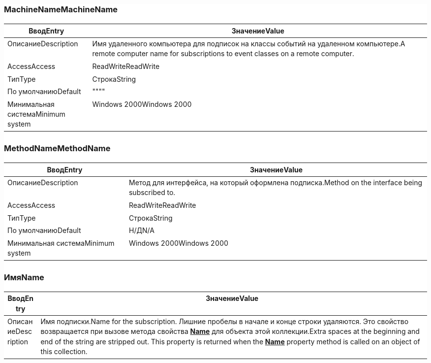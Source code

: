 ### <a name="machinename"></a><span data-ttu-id="a26b6-229">MachineName</span><span class="sxs-lookup"><span data-stu-id="a26b6-229">MachineName</span></span>



| <span data-ttu-id="a26b6-230">Ввод</span><span class="sxs-lookup"><span data-stu-id="a26b6-230">Entry</span></span> | <span data-ttu-id="a26b6-231">Значение</span><span class="sxs-lookup"><span data-stu-id="a26b6-231">Value</span></span> |
|----------------|---------------------------------------------------------------------------------|
| <span data-ttu-id="a26b6-232">Описание</span><span class="sxs-lookup"><span data-stu-id="a26b6-232">Description</span></span>    | <span data-ttu-id="a26b6-233">Имя удаленного компьютера для подписок на классы событий на удаленном компьютере.</span><span class="sxs-lookup"><span data-stu-id="a26b6-233">A remote computer name for subscriptions to event classes on a remote computer.</span></span> |
| <span data-ttu-id="a26b6-234">Access</span><span class="sxs-lookup"><span data-stu-id="a26b6-234">Access</span></span>         | <span data-ttu-id="a26b6-235">ReadWrite</span><span class="sxs-lookup"><span data-stu-id="a26b6-235">ReadWrite</span></span>                                                                       |
| <span data-ttu-id="a26b6-236">Тип</span><span class="sxs-lookup"><span data-stu-id="a26b6-236">Type</span></span>           | <span data-ttu-id="a26b6-237">Строка</span><span class="sxs-lookup"><span data-stu-id="a26b6-237">String</span></span>                                                                          |
| <span data-ttu-id="a26b6-238">По умолчанию</span><span class="sxs-lookup"><span data-stu-id="a26b6-238">Default</span></span>        | <span data-ttu-id="a26b6-239">""</span><span class="sxs-lookup"><span data-stu-id="a26b6-239">""</span></span>                                                                              |
| <span data-ttu-id="a26b6-240">Минимальная система</span><span class="sxs-lookup"><span data-stu-id="a26b6-240">Minimum system</span></span> | <span data-ttu-id="a26b6-241">Windows 2000</span><span class="sxs-lookup"><span data-stu-id="a26b6-241">Windows 2000</span></span>                                                                    |



 

### <a name="methodname"></a><span data-ttu-id="a26b6-242">MethodName</span><span class="sxs-lookup"><span data-stu-id="a26b6-242">MethodName</span></span>



| <span data-ttu-id="a26b6-243">Ввод</span><span class="sxs-lookup"><span data-stu-id="a26b6-243">Entry</span></span> | <span data-ttu-id="a26b6-244">Значение</span><span class="sxs-lookup"><span data-stu-id="a26b6-244">Value</span></span> |
|----------------|----------------------------------------------|
| <span data-ttu-id="a26b6-245">Описание</span><span class="sxs-lookup"><span data-stu-id="a26b6-245">Description</span></span>    | <span data-ttu-id="a26b6-246">Метод для интерфейса, на который оформлена подписка.</span><span class="sxs-lookup"><span data-stu-id="a26b6-246">Method on the interface being subscribed to.</span></span> |
| <span data-ttu-id="a26b6-247">Access</span><span class="sxs-lookup"><span data-stu-id="a26b6-247">Access</span></span>         | <span data-ttu-id="a26b6-248">ReadWrite</span><span class="sxs-lookup"><span data-stu-id="a26b6-248">ReadWrite</span></span>                                    |
| <span data-ttu-id="a26b6-249">Тип</span><span class="sxs-lookup"><span data-stu-id="a26b6-249">Type</span></span>           | <span data-ttu-id="a26b6-250">Строка</span><span class="sxs-lookup"><span data-stu-id="a26b6-250">String</span></span>                                       |
| <span data-ttu-id="a26b6-251">По умолчанию</span><span class="sxs-lookup"><span data-stu-id="a26b6-251">Default</span></span>        | <span data-ttu-id="a26b6-252">Н/Д</span><span class="sxs-lookup"><span data-stu-id="a26b6-252">N/A</span></span>                                          |
| <span data-ttu-id="a26b6-253">Минимальная система</span><span class="sxs-lookup"><span data-stu-id="a26b6-253">Minimum system</span></span> | <span data-ttu-id="a26b6-254">Windows 2000</span><span class="sxs-lookup"><span data-stu-id="a26b6-254">Windows 2000</span></span>                                 |



 

### <a name="name"></a><span data-ttu-id="a26b6-255">Имя</span><span class="sxs-lookup"><span data-stu-id="a26b6-255">Name</span></span>



| <span data-ttu-id="a26b6-256">Ввод</span><span class="sxs-lookup"><span data-stu-id="a26b6-256">Entry</span></span> | <span data-ttu-id="a26b6-257">Значение</span><span class="sxs-lookup"><span data-stu-id="a26b6-257">Value</span></span> |
|----------------|------------------------------------------------------------------------------------------------------------------------------------------------------------------------------------------------------------------------------------|
| <span data-ttu-id="a26b6-258">Описание</span><span class="sxs-lookup"><span data-stu-id="a26b6-258">Description</span></span>    | <span data-ttu-id="a26b6-259">Имя подписки.</span><span class="sxs-lookup"><span data-stu-id="a26b6-259">Name for the subscription.</span></span> <span data-ttu-id="a26b6-260">Лишние пробелы в начале и конце строки удаляются. Это свойство возвращается при вызове метода свойства [**Name**](/windows/desktop/api/ComAdmin/nf-comadmin-icatalogobject-get_name) для объекта этой коллекции.</span><span class="sxs-lookup"><span data-stu-id="a26b6-260">Extra spaces at the beginning and end of the string are stripped out. This property is returned when the [**Name**](/windows/desktop/api/ComAdmin/nf-comadmin-icatalogobject-get_name) property method is called on an object of this collection.</span></span> |
